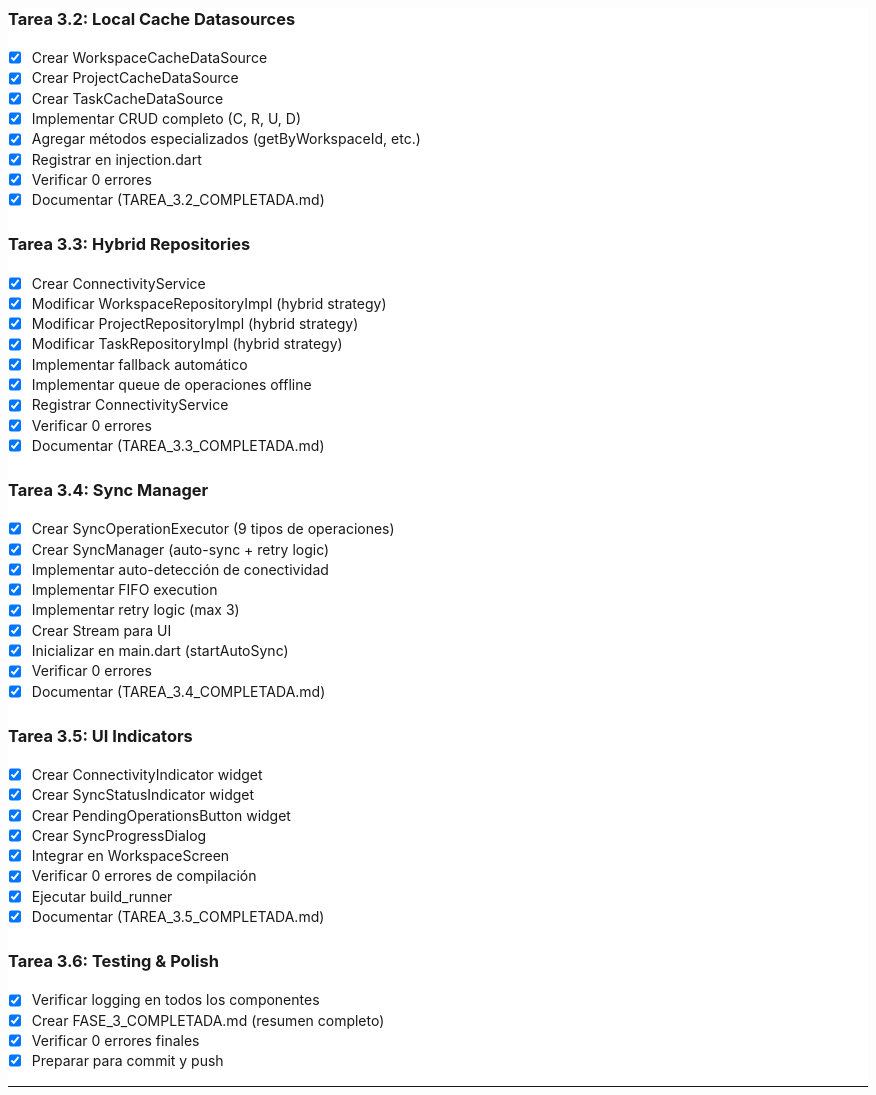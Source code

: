 ### Tarea 3.2: Local Cache Datasources
- [x] Crear WorkspaceCacheDataSource
- [x] Crear ProjectCacheDataSource
- [x] Crear TaskCacheDataSource
- [x] Implementar CRUD completo (C, R, U, D)
- [x] Agregar métodos especializados (getByWorkspaceId, etc.)
- [x] Registrar en injection.dart
- [x] Verificar 0 errores
- [x] Documentar (TAREA_3.2_COMPLETADA.md)

### Tarea 3.3: Hybrid Repositories
- [x] Crear ConnectivityService
- [x] Modificar WorkspaceRepositoryImpl (hybrid strategy)
- [x] Modificar ProjectRepositoryImpl (hybrid strategy)
- [x] Modificar TaskRepositoryImpl (hybrid strategy)
- [x] Implementar fallback automático
- [x] Implementar queue de operaciones offline
- [x] Registrar ConnectivityService
- [x] Verificar 0 errores
- [x] Documentar (TAREA_3.3_COMPLETADA.md)

### Tarea 3.4: Sync Manager
- [x] Crear SyncOperationExecutor (9 tipos de operaciones)
- [x] Crear SyncManager (auto-sync + retry logic)
- [x] Implementar auto-detección de conectividad
- [x] Implementar FIFO execution
- [x] Implementar retry logic (max 3)
- [x] Crear Stream<SyncStatus> para UI
- [x] Inicializar en main.dart (startAutoSync)
- [x] Verificar 0 errores
- [x] Documentar (TAREA_3.4_COMPLETADA.md)

### Tarea 3.5: UI Indicators
- [x] Crear ConnectivityIndicator widget
- [x] Crear SyncStatusIndicator widget
- [x] Crear PendingOperationsButton widget
- [x] Crear SyncProgressDialog
- [x] Integrar en WorkspaceScreen
- [x] Verificar 0 errores de compilación
- [x] Ejecutar build_runner
- [x] Documentar (TAREA_3.5_COMPLETADA.md)

### Tarea 3.6: Testing & Polish
- [x] Verificar logging en todos los componentes
- [x] Crear FASE_3_COMPLETADA.md (resumen completo)
- [x] Verificar 0 errores finales
- [x] Preparar para commit y push

---
